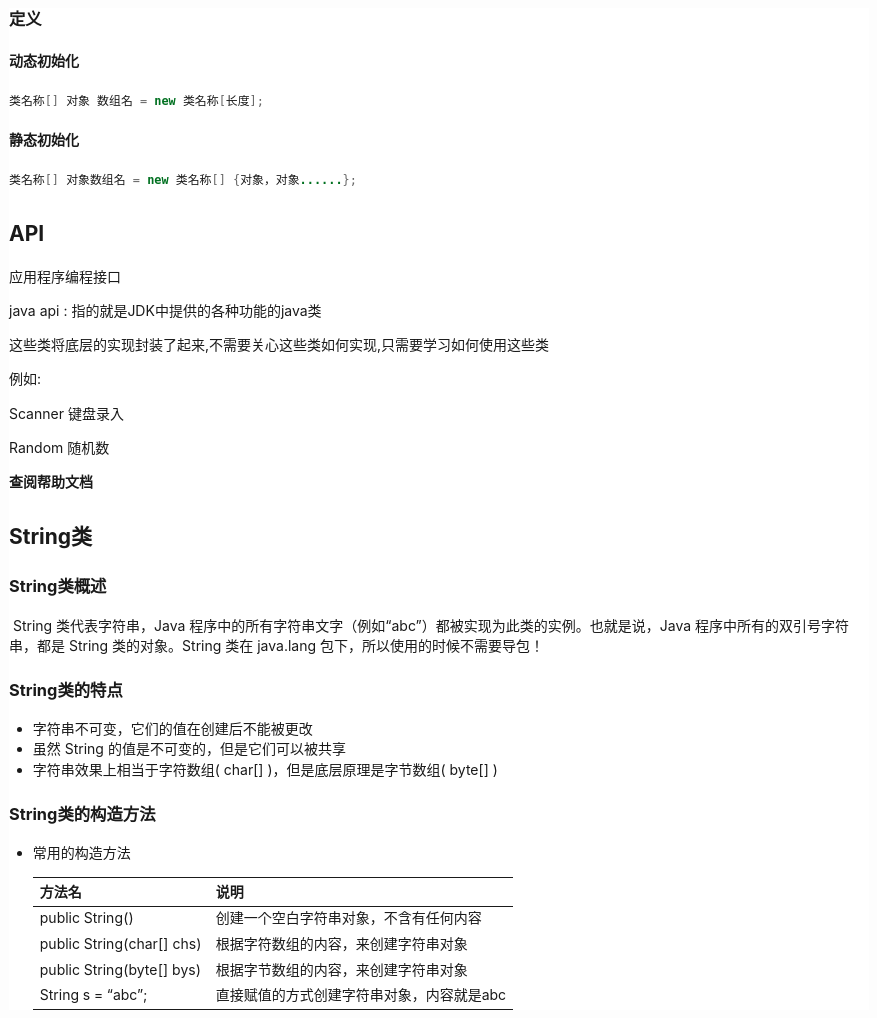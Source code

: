### 定义

#### 动态初始化

```java
类名称[] 对象 数组名 = new 类名称[长度];
```

#### 静态初始化

```java
类名称[] 对象数组名 = new 类名称[] {对象，对象......};
```

## API

应用程序编程接口

java api : 指的就是JDK中提供的各种功能的java类

这些类将底层的实现封装了起来,不需要关心这些类如何实现,只需要学习如何使用这些类

例如:

Scanner 键盘录入

Random 随机数

**查阅帮助文档**

## String类

### String类概述

​	String 类代表字符串，Java 程序中的所有字符串文字（例如“abc”）都被实现为此类的实例。也就是说，Java 程序中所有的双引号字符串，都是 String 类的对象。String 类在 java.lang 包下，所以使用的时候不需要导包！

### String类的特点

- 字符串不可变，它们的值在创建后不能被更改
- 虽然 String 的值是不可变的，但是它们可以被共享
- 字符串效果上相当于字符数组( char[] )，但是底层原理是字节数组( byte[] )

### String类的构造方法

- 常用的构造方法

  | 方法名                      | 说明                                      |
  | --------------------------- | ----------------------------------------- |
  | public   String()           | 创建一个空白字符串对象，不含有任何内容    |
  | public   String(char[] chs) | 根据字符数组的内容，来创建字符串对象      |
  | public   String(byte[] bys) | 根据字节数组的内容，来创建字符串对象      |
  | String s =   “abc”;         | 直接赋值的方式创建字符串对象，内容就是abc |
